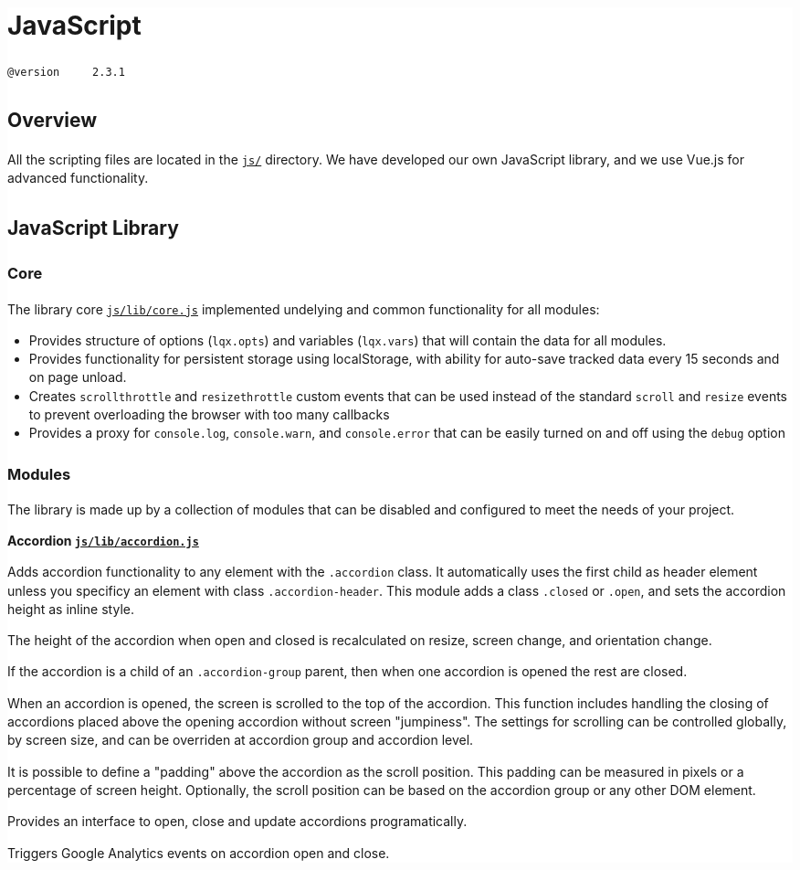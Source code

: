 # JavaScript

`@version     2.3.1`

## Overview

All the scripting files are located in the [`js/`](../js/) directory. We have developed our own JavaScript library, and we use Vue.js for advanced functionality.

## JavaScript Library

### Core

The library core [`js/lib/core.js`](../js/lib/core.js) implemented undelying and common functionality for all modules:

  * Provides structure of options (`lqx.opts`) and variables (`lqx.vars`) that will contain the data for all modules.
  * Provides functionality for persistent storage using localStorage, with ability for auto-save tracked data every 15 seconds and on page unload.
  * Creates `scrollthrottle` and `resizethrottle` custom events that can be used instead of the standard `scroll` and `resize` events to prevent overloading the browser with too many callbacks
  * Provides a proxy for `console.log`, `console.warn`, and `console.error` that can be easily turned on and off using the `debug` option

### Modules

The library is made up by a collection of modules that can be disabled and configured to meet the needs of your project.

**Accordion [`js/lib/accordion.js`](../js/lib/accordion.js)**

Adds accordion functionality to any element with the `.accordion` class. It automatically uses the first child as header element unless you specificy an element with class `.accordion-header`. This module adds a class `.closed` or `.open`, and sets the accordion height as inline style.

The height of the accordion when open and closed is recalculated on resize, screen change, and orientation change.

If the accordion is a child of an `.accordion-group` parent, then when one accordion is opened the rest are closed.

When an accordion is opened, the screen is scrolled to the top of the accordion. This function includes handling the closing of accordions placed above the opening accordion without screen "jumpiness". The settings for scrolling can be controlled globally, by screen size, and can be overriden at accordion group and accordion level.

It is possible to define a "padding" above the accordion as the scroll position. This padding can be measured in pixels or a percentage of screen height. Optionally, the scroll position can be based on the accordion group or any other DOM element.

Provides an interface to open, close and update accordions programatically.

Triggers Google Analytics events on accordion open and close.
